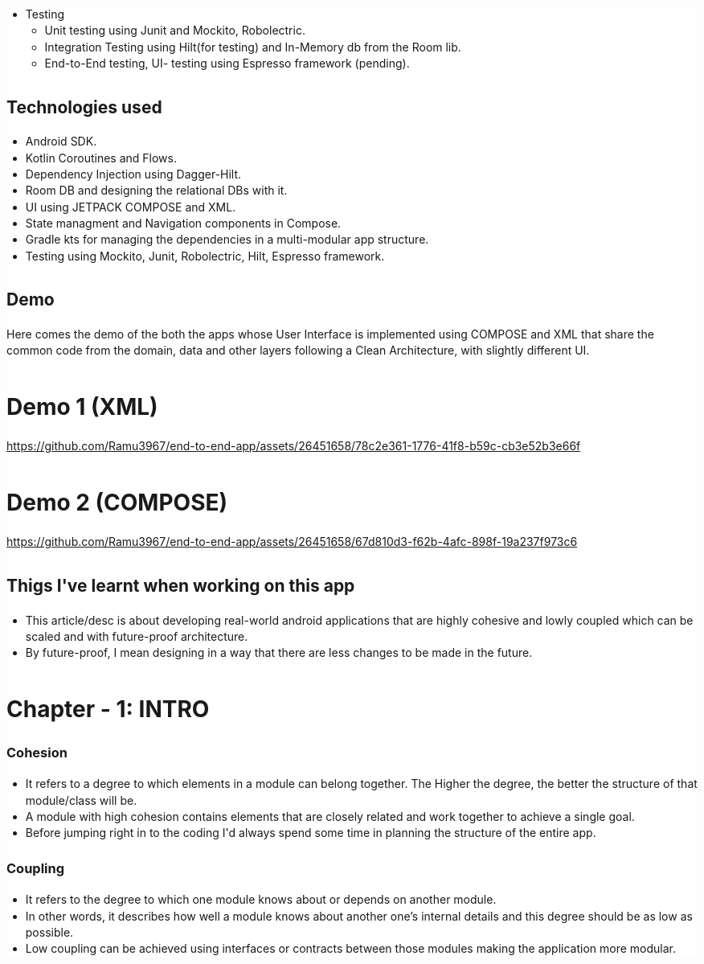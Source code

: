 - Testing
    - Unit testing using Junit and Mockito, Robolectric.
    - Integration Testing using Hilt(for testing) and In-Memory db from the Room lib.
    - End-to-End testing, UI- testing using Espresso framework (pending).

## Technologies used
- Android SDK.
- Kotlin Coroutines and Flows.
- Dependency Injection using Dagger-Hilt.
- Room DB and designing the relational DBs with it.
- UI using JETPACK COMPOSE and XML.
- State managment and Navigation components in Compose.
- Gradle kts for managing the dependencies in a multi-modular app structure.
- Testing using Mockito, Junit, Robolectric, Hilt, Espresso framework.

## Demo

Here comes the demo of the both the apps whose User Interface is implemented using COMPOSE and XML that share the common code from the domain, data and other layers following a Clean Architecture, with slightly different UI.


# Demo 1 (XML)
https://github.com/Ramu3967/end-to-end-app/assets/26451658/78c2e361-1776-41f8-b59c-cb3e52b3e66f
# Demo 2 (COMPOSE)
https://github.com/Ramu3967/end-to-end-app/assets/26451658/67d810d3-f62b-4afc-898f-19a237f973c6





## Thigs I've learnt when working on this app

- This article/desc is about developing real-world android applications that are highly cohesive and lowly coupled which can be scaled and with future-proof architecture.
- By future-proof, I mean designing in a way that there are less changes to be made in the future.

# Chapter - 1: INTRO
### Cohesion 
- It refers to a degree to which elements in a module can belong together. The Higher the degree, the better the structure of that module/class will be.
- A module with high cohesion contains elements that are closely related and work together to achieve a single goal.
- Before jumping right in to the coding I'd always spend some time in planning the structure of the entire app.

### Coupling
- It refers to the degree to which one module knows about or depends on another module.
- In other words, it describes how well a module knows about another one’s internal details and this degree should be as low as possible.
- Low coupling can be achieved using interfaces or contracts between those modules making the application more modular.
